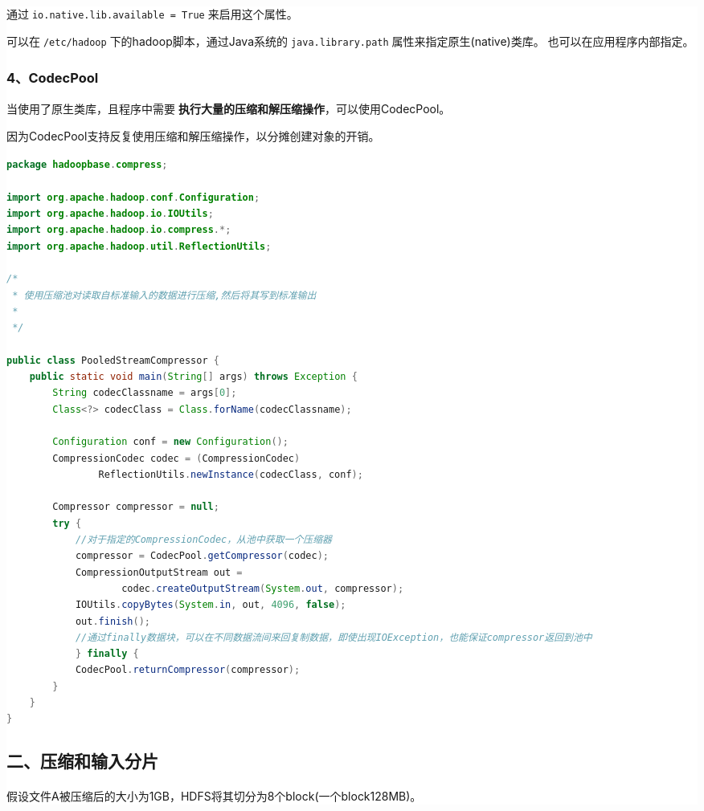 通过 `io.native.lib.available = True` 来启用这个属性。

可以在 `/etc/hadoop` 下的hadoop脚本，通过Java系统的 `java.library.path` 属性来指定原生(native)类库。
也可以在应用程序内部指定。

### 4、CodecPool

当使用了原生类库，且程序中需要 **执行大量的压缩和解压缩操作**，可以使用CodecPool。

因为CodecPool支持反复使用压缩和解压缩操作，以分摊创建对象的开销。

```java
package hadoopbase.compress;

import org.apache.hadoop.conf.Configuration;
import org.apache.hadoop.io.IOUtils;
import org.apache.hadoop.io.compress.*;
import org.apache.hadoop.util.ReflectionUtils;

/*
 * 使用压缩池对读取自标准输入的数据进行压缩,然后将其写到标准输出
 *
 */

public class PooledStreamCompressor {
    public static void main(String[] args) throws Exception {
        String codecClassname = args[0];
        Class<?> codecClass = Class.forName(codecClassname);

        Configuration conf = new Configuration();
        CompressionCodec codec = (CompressionCodec)
                ReflectionUtils.newInstance(codecClass, conf);

        Compressor compressor = null;
        try {
		    //对于指定的CompressionCodec，从池中获取一个压缩器
            compressor = CodecPool.getCompressor(codec);
            CompressionOutputStream out =
                    codec.createOutputStream(System.out, compressor);
            IOUtils.copyBytes(System.in, out, 4096, false);
            out.finish();
            //通过finally数据块，可以在不同数据流间来回复制数据，即使出现IOException，也能保证compressor返回到池中
            } finally {
            CodecPool.returnCompressor(compressor);
        }
    }
}

```

## 二、压缩和输入分片

假设文件A被压缩后的大小为1GB，HDFS将其切分为8个block(一个block128MB)。
